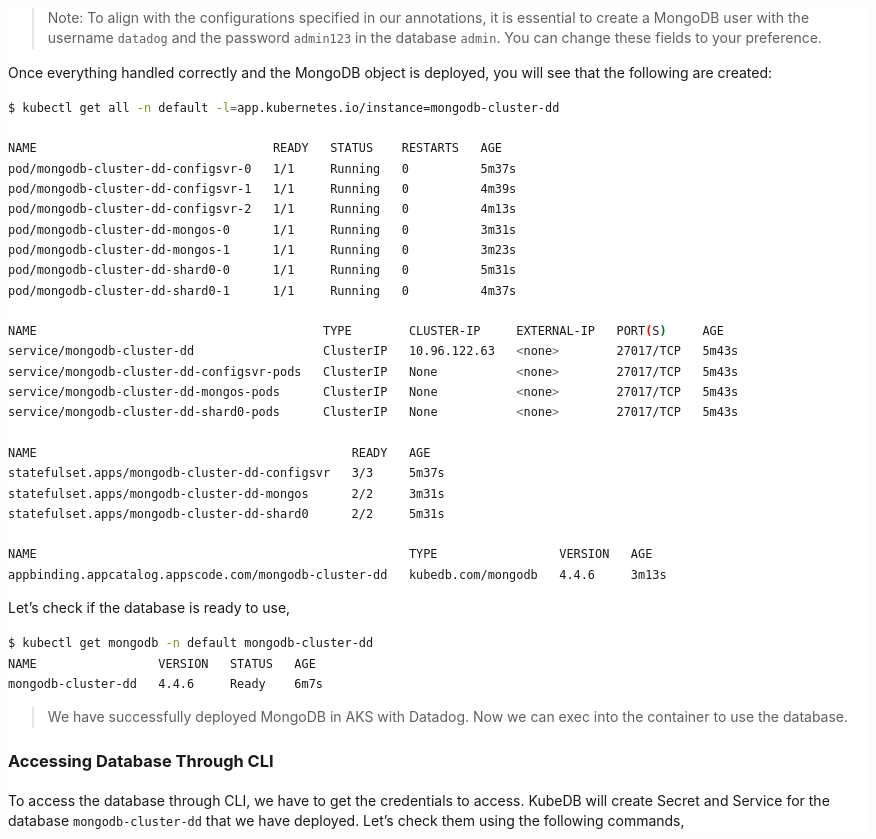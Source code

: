 > Note: To align with the configurations specified in our annotations, it is essential to create a MongoDB user with the username `datadog` and the password `admin123` in the database `admin`. You can change these fields to your preference.

Once everything handled correctly and the MongoDB object is deployed, you will see that the following are created:

```bash
$ kubectl get all -n default -l=app.kubernetes.io/instance=mongodb-cluster-dd

NAME                                 READY   STATUS    RESTARTS   AGE
pod/mongodb-cluster-dd-configsvr-0   1/1     Running   0          5m37s
pod/mongodb-cluster-dd-configsvr-1   1/1     Running   0          4m39s
pod/mongodb-cluster-dd-configsvr-2   1/1     Running   0          4m13s
pod/mongodb-cluster-dd-mongos-0      1/1     Running   0          3m31s
pod/mongodb-cluster-dd-mongos-1      1/1     Running   0          3m23s
pod/mongodb-cluster-dd-shard0-0      1/1     Running   0          5m31s
pod/mongodb-cluster-dd-shard0-1      1/1     Running   0          4m37s

NAME                                        TYPE        CLUSTER-IP     EXTERNAL-IP   PORT(S)     AGE
service/mongodb-cluster-dd                  ClusterIP   10.96.122.63   <none>        27017/TCP   5m43s
service/mongodb-cluster-dd-configsvr-pods   ClusterIP   None           <none>        27017/TCP   5m43s
service/mongodb-cluster-dd-mongos-pods      ClusterIP   None           <none>        27017/TCP   5m43s
service/mongodb-cluster-dd-shard0-pods      ClusterIP   None           <none>        27017/TCP   5m43s

NAME                                            READY   AGE
statefulset.apps/mongodb-cluster-dd-configsvr   3/3     5m37s
statefulset.apps/mongodb-cluster-dd-mongos      2/2     3m31s
statefulset.apps/mongodb-cluster-dd-shard0      2/2     5m31s

NAME                                                    TYPE                 VERSION   AGE
appbinding.appcatalog.appscode.com/mongodb-cluster-dd   kubedb.com/mongodb   4.4.6     3m13s
```
Let’s check if the database is ready to use,

```bash
$ kubectl get mongodb -n default mongodb-cluster-dd
NAME                 VERSION   STATUS   AGE
mongodb-cluster-dd   4.4.6     Ready    6m7s
```
> We have successfully deployed MongoDB in AKS with Datadog. Now we can exec into the container to use the database.

### Accessing Database Through CLI

To access the database through CLI, we have to get the credentials to access. KubeDB will create Secret and Service for the database `mongodb-cluster-dd` that we have deployed. Let’s check them using the following commands,
